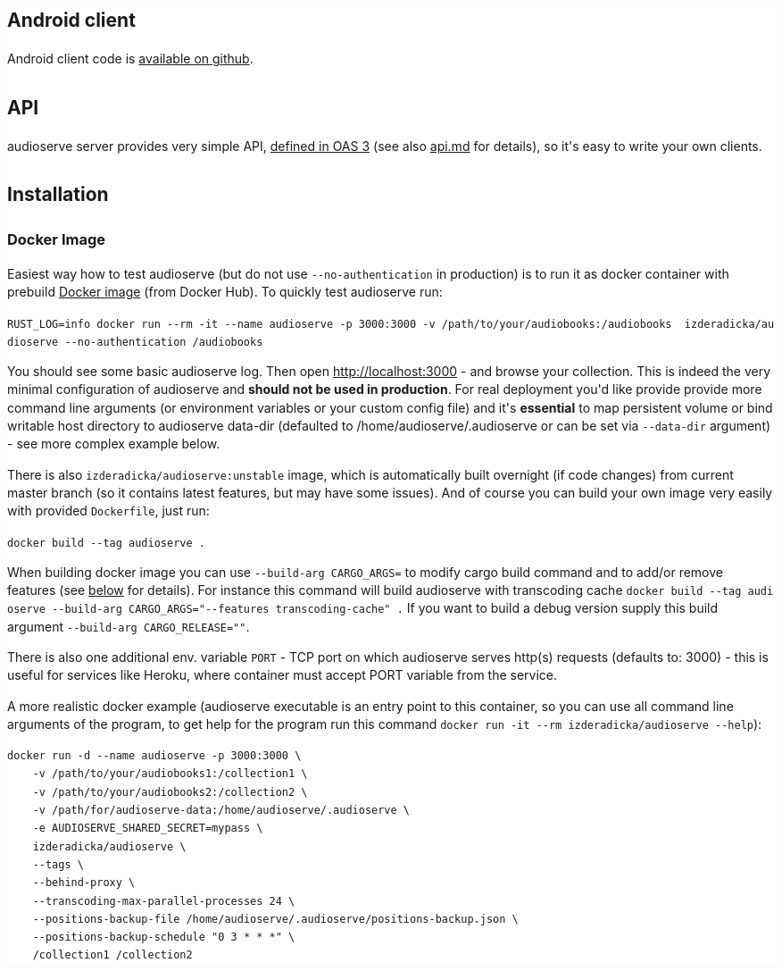 
## Android client

Android client code is [available on github](https://github.com/izderadicka/audioserve-android).

## API

audioserve server provides very simple API, [defined in OAS 3](https://validator.swagger.io/?url=https://raw.githubusercontent.com/izderadicka/audioserve/master/docs/audioserve-api-v1.yaml) (see also [api.md](./docs/api.md) for details), so it's easy to write your own clients.

## Installation

### Docker Image

Easiest way how to test audioserve (but do not use `--no-authentication` in production) is to run it as docker container with prebuild [Docker image](https://cloud.docker.com/u/izderadicka/repository/docker/izderadicka/audioserve) (from Docker Hub). To quickly test audioserve run:

    RUST_LOG=info docker run --rm -it --name audioserve -p 3000:3000 -v /path/to/your/audiobooks:/audiobooks  izderadicka/audioserve --no-authentication /audiobooks

You should see some basic audioserve log. Then open <http://localhost:3000> - and browse your collection. This is indeed the very minimal configuration of audioserve and **should not be used in production**. For real deployment you'd like provide provide more command line arguments (or environment variables or your custom config file) and it's **essential** to map persistent volume or bind writable host directory to audioserve data-dir (defaulted to /home/audioserve/.audioserve or can be set via `--data-dir` argument) - see more complex example below.

There is also `izderadicka/audioserve:unstable` image, which is automatically built overnight (if code changes) from current master branch (so it contains latest features, but may have some issues). And of course you can build your own image very easily with provided `Dockerfile`, just run:

    docker build --tag audioserve .

When building docker image you can use `--build-arg CARGO_ARGS=` to modify cargo build command and to add/or remove features (see [below](#compiling-without-default-features-or-with-non-default-features) for details). For instance this command will build audioserve with transcoding cache `docker build --tag audioserve --build-arg CARGO_ARGS="--features transcoding-cache" .` If you want to build a debug version supply this build argument `--build-arg CARGO_RELEASE=""`.

There is also one additional env. variable `PORT` - TCP port on which audioserve serves http(s) requests (defaults to: 3000) - this is useful for services like Heroku, where container must accept PORT variable from the service.

A more realistic docker example (audioserve executable is an entry point to this container, so you can use all command line arguments of the program, to get help for the program run this command `docker run -it --rm izderadicka/audioserve --help`):

    docker run -d --name audioserve -p 3000:3000 \
        -v /path/to/your/audiobooks1:/collection1 \
        -v /path/to/your/audiobooks2:/collection2 \
        -v /path/for/audioserve-data:/home/audioserve/.audioserve \
        -e AUDIOSERVE_SHARED_SECRET=mypass \
        izderadicka/audioserve \
        --tags \
        --behind-proxy \
        --transcoding-max-parallel-processes 24 \
        --positions-backup-file /home/audioserve/.audioserve/positions-backup.json \
        --positions-backup-schedule "0 3 * * *" \
        /collection1 /collection2
